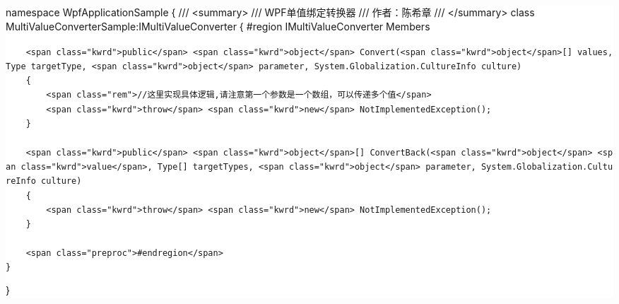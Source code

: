 <span class="kwrd">namespace</span> WpfApplicationSample
{
    <span class="rem">/// &lt;summary&gt;</span>
    <span class="rem">/// WPF单值绑定转换器</span>
    <span class="rem">/// 作者：陈希章</span>
    <span class="rem">/// &lt;/summary&gt;</span>
    <span class="kwrd">class</span> MultiValueConverterSample:IMultiValueConverter
    {
        <span class="preproc">#region</span> IMultiValueConverter Members

        <span class="kwrd">public</span> <span class="kwrd">object</span> Convert(<span class="kwrd">object</span>[] values, Type targetType, <span class="kwrd">object</span> parameter, System.Globalization.CultureInfo culture)
        {
            <span class="rem">//这里实现具体逻辑,请注意第一个参数是一个数组，可以传递多个值</span>
            <span class="kwrd">throw</span> <span class="kwrd">new</span> NotImplementedException();
        }

        <span class="kwrd">public</span> <span class="kwrd">object</span>[] ConvertBack(<span class="kwrd">object</span> <span class="kwrd">value</span>, Type[] targetTypes, <span class="kwrd">object</span> parameter, System.Globalization.CultureInfo culture)
        {
            <span class="kwrd">throw</span> <span class="kwrd">new</span> NotImplementedException();
        }

        <span class="preproc">#endregion</span>
    }
}
</pre>
<style type="text/css">.csharpcode, .csharpcode pre
{
	font-size: small;
	color: black;
	font-family: consolas, "Courier New", courier, monospace;
	background-color: #ffffff;
	/*white-space: pre;*/
}
.csharpcode pre { margin: 0em; }
.csharpcode .rem { color: #008000; }
.csharpcode .kwrd { color: #0000ff; }
.csharpcode .str { color: #006080; }
.csharpcode .op { color: #0000c0; }
.csharpcode .preproc { color: #cc6633; }
.csharpcode .asp { background-color: #ffff00; }
.csharpcode .html { color: #800000; }
.csharpcode .attr { color: #ff0000; }
.csharpcode .alt 
{
	background-color: #f4f4f4;
	width: 100%;
	margin: 0em;
}
.csharpcode .lnum { color: #606060; }
</style>
